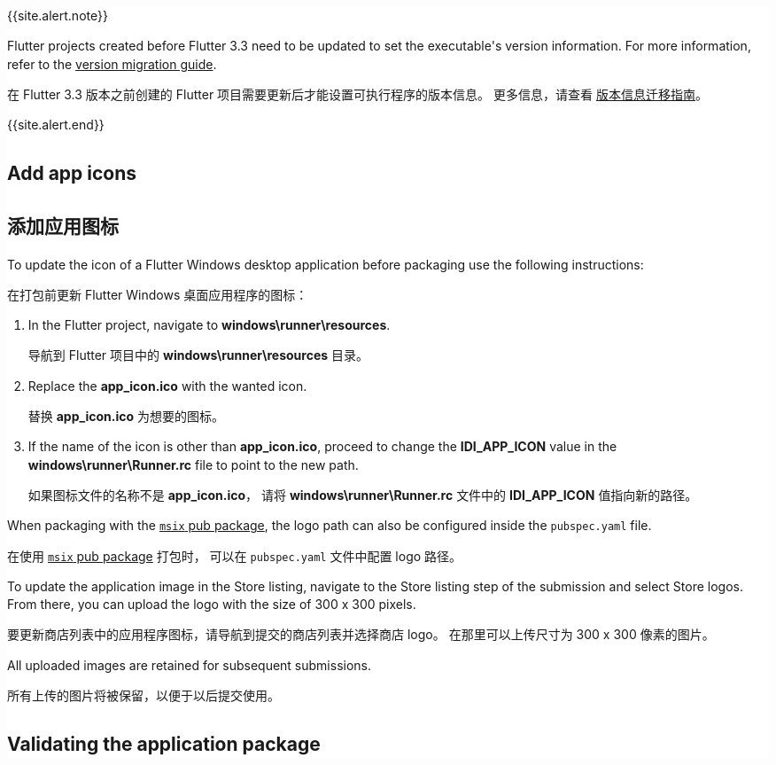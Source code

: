 {{site.alert.note}}

  Flutter projects created before Flutter 3.3
  need to be updated to set the executable's version
  information. For more information,
  refer to the [version migration guide][].

  在 Flutter 3.3 版本之前创建的 Flutter 项目需要更新后才能设置可执行程序的版本信息。
  更多信息，请查看 [版本信息迁移指南][version migration guide]。

{{site.alert.end}}

## Add app icons

## 添加应用图标

To update the icon of a Flutter Windows
desktop application before packaging use the
following instructions:

在打包前更新 Flutter Windows 桌面应用程序的图标：

1. In the Flutter project, navigate to
   **windows\runner\resources**.

   导航到 Flutter 项目中的 **windows\runner\resources** 目录。

2. Replace the **app_icon.ico** with the wanted icon.

   替换 **app_icon.ico** 为想要的图标。

3. If the name of the icon is other than **app_icon.ico**, proceed to
change the **IDI_APP_ICON** value in the **windows\runner\Runner.rc** file to
point to the new path.

   如果图标文件的名称不是 **app_icon.ico**，
   请将 **windows\runner\Runner.rc** 文件中的 **IDI_APP_ICON** 值指向新的路径。

When packaging with the [`msix` pub package][msix package], the logo path can
also be configured inside the `pubspec.yaml` file.

在使用 [`msix` pub package][msix package] 打包时，
可以在 `pubspec.yaml` 文件中配置 logo 路径。

To update the application image in the Store listing,
navigate to the Store listing step of the submission
and select Store logos.
From there, you can upload the logo with
the size of 300 x 300 pixels.

要更新商店列表中的应用程序图标，请导航到提交的商店列表并选择商店 logo。
在那里可以上传尺寸为 300 x 300 像素的图片。

All uploaded images are retained for subsequent submissions.

所有上传的图片将被保留，以便于以后提交使用。

## Validating the application package


[azureadassociation]: https://docs.microsoft.com/windows/uwp/publish/associate-azure-ad-with-partner-center
[cmworkfloweditor]: https://docs.codemagic.io/flutter-publishing/publishing-to-microsoft-store/
[cmyaml]: https://docs.codemagic.io/yaml-publishing/microsoft-store/
[codemagic]: https://codemagic.io/start/
[microsoftstore]: https://www.microsoft.com/store/apps/windows
[msidocs]: https://docs.microsoft.com/en-us/windows/win32/msi/windows-installer-portal
[microsoftpartner]: https://partner.microsoft.com/
[msix package]: {{site.pub}}/packages/msix
[msix packaging]: {{site.url}}/platform-integration/windows/building#msix-packaging
[partnercenterapi]: https://docs.microsoft.com/azure/marketplace/azure-app-apis
[storepolicies]: https://docs.microsoft.com/windows/uwp/publish/store-policies/
[visualstudiopackaging]: https://docs.microsoft.com/windows/msix/package/packaging-uwp-apps
[visualstudiosubmission]: https://docs.microsoft.com/windows/msix/package/packaging-uwp-apps#automate-store-submissions
[windowspackageversioning]: https://docs.microsoft.com/windows/uwp/publish/package-version-numbering
[windowsappcertification]: https://docs.microsoft.com/windows/uwp/debug-test-perf/windows-app-certification-kit
[version migration guide]: {{site.url}}/platform-integration/windows/version-migration